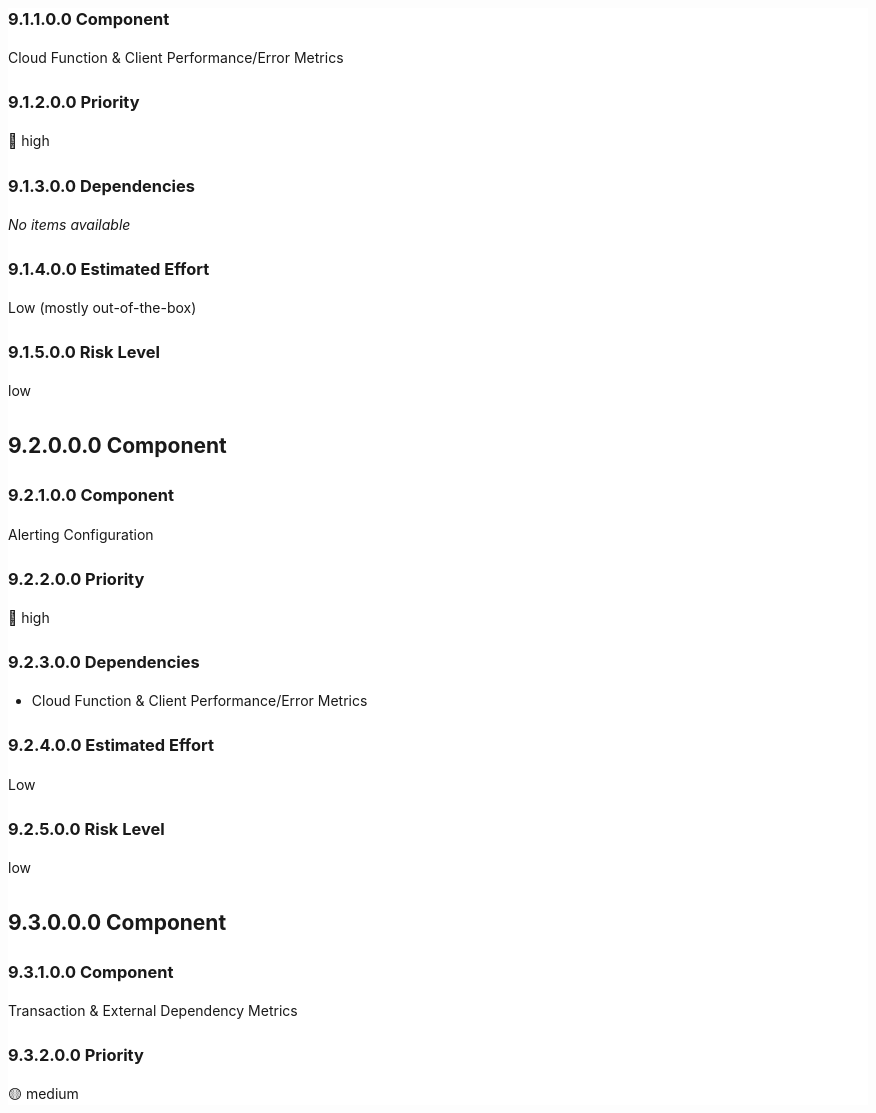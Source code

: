 ### 9.1.1.0.0 Component

Cloud Function & Client Performance/Error Metrics

### 9.1.2.0.0 Priority

🔴 high

### 9.1.3.0.0 Dependencies

*No items available*

### 9.1.4.0.0 Estimated Effort

Low (mostly out-of-the-box)

### 9.1.5.0.0 Risk Level

low

## 9.2.0.0.0 Component

### 9.2.1.0.0 Component

Alerting Configuration

### 9.2.2.0.0 Priority

🔴 high

### 9.2.3.0.0 Dependencies

- Cloud Function & Client Performance/Error Metrics

### 9.2.4.0.0 Estimated Effort

Low

### 9.2.5.0.0 Risk Level

low

## 9.3.0.0.0 Component

### 9.3.1.0.0 Component

Transaction & External Dependency Metrics

### 9.3.2.0.0 Priority

🟡 medium
